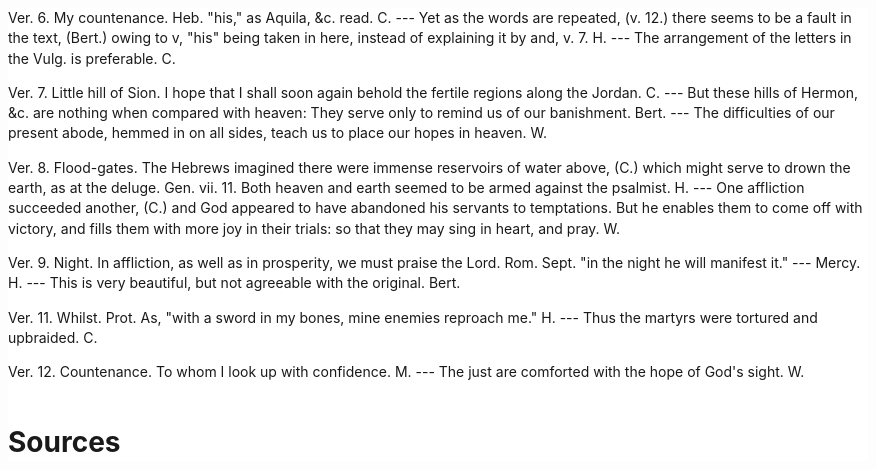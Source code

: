 Ver. 6.  My countenance.  Heb. "his," as Aquila, &c. read.  C. --- Yet as the words are repeated, (v. 12.) there seems to be a fault in the text, (Bert.) owing to v, "his" being taken in here, instead of explaining it by and, v. 7.  H. --- The arrangement of the letters in the Vulg. is preferable.  C.

Ver. 7.  Little hill of Sion.  I hope that I shall soon again behold the fertile regions along the Jordan.  C. --- But these hills of Hermon, &c. are nothing when compared with heaven: They serve only to remind us of our banishment.  Bert. --- The difficulties of our present abode, hemmed in on all sides, teach us to place our hopes in heaven.  W.

Ver. 8.  Flood-gates.  The Hebrews imagined there were immense reservoirs of water above, (C.) which might serve to drown the earth, as at the deluge.  Gen. vii. 11.  Both heaven and earth seemed to be armed against the psalmist.  H. --- One affliction succeeded another, (C.) and God appeared to have abandoned his servants to temptations.  But he enables them to come off with victory, and fills them with more joy in their trials: so that they may sing in heart, and pray.  W.

Ver. 9.  Night.  In affliction, as well as in prosperity, we must praise the Lord.  Rom. Sept. "in the night he will manifest it." --- Mercy.  H. --- This is very beautiful, but not agreeable with the original.  Bert.

Ver. 11.  Whilst.  Prot. As, "with a sword in my bones, mine enemies reproach me."  H. --- Thus the martyrs were tortured and upbraided.  C.

Ver. 12.  Countenance.  To whom I look up with confidence.  M. --- The just are comforted with the hope of God's sight.  W.

# Sources

[^1]: Haydock, George L. **Haydock Catholic Bible Commentary**. Edward Dunigan and Brother: New York, 1859, https://www.ecatholic2000.com/haydock/title.shtml.

[^2]: Aquinas, Thomas. **Catena Aurea: Commentary on the Four Gospels**. J.H. Parker, 1841, https://www.ecatholic2000.com/catena/untitled-111.shtml.

[^3]: **Sermonry**, https://sermonry.com/. Accessed 3 June 2019.

[^4]: **“Psallam Domino: Masterpost: Links to Notes by Psalm Number.”** Psallam Domino (blog), January 16, 2018. https://psallamdomino.blogspot.com/2018/01/masterpost-links-to-notes-by-psalm.html.

